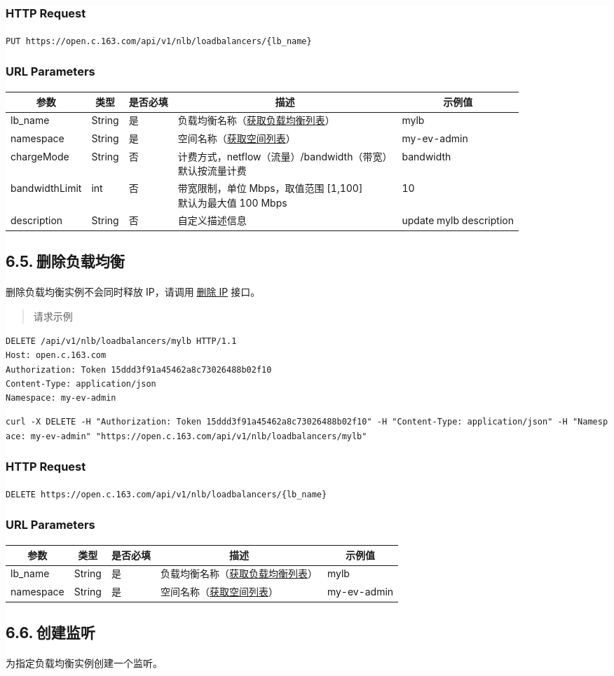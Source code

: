 ### HTTP Request

`PUT https://open.c.163.com/api/v1/nlb/loadbalancers/{lb_name}`

### URL Parameters

|      参数      |  类型  | 是否必填 |                              描述                              |         示例值          |
| -------------- | ------ | -------- | -------------------------------------------------------------- | ----------------------- |
| lb_name        | String | 是       | 负载均衡名称（[获取负载均衡列表](../?http#6-2)）               | mylb                    |
| namespace      | String | 是       | 空间名称（[获取空间列表](../?http#9-2)）                       | my-ev-admin             |
| chargeMode     | String | 否       | 计费方式，netflow（流量）/bandwidth（带宽）<br>默认按流量计费  | bandwidth               |
| bandwidthLimit | int    | 否       | 带宽限制，单位 Mbps，取值范围 [1,100]<br>默认为最大值 100 Mbps | 10                      |
| description    | String | 否       | 自定义描述信息                                                 | update mylb description |



## 6.5. 删除负载均衡

删除负载均衡实例不会同时释放 IP，请调用 [删除 IP](../?http#8-6-ip) 接口。

> 请求示例

```http
DELETE /api/v1/nlb/loadbalancers/mylb HTTP/1.1
Host: open.c.163.com
Authorization: Token 15ddd3f91a45462a8c73026488b02f10
Content-Type: application/json
Namespace: my-ev-admin
```

```shell
curl -X DELETE -H "Authorization: Token 15ddd3f91a45462a8c73026488b02f10" -H "Content-Type: application/json" -H "Namespace: my-ev-admin" "https://open.c.163.com/api/v1/nlb/loadbalancers/mylb"
```

### HTTP Request

`DELETE https://open.c.163.com/api/v1/nlb/loadbalancers/{lb_name}`

### URL Parameters

|    参数   |  类型  | 是否必填 |                       描述                       |   示例值    |
| --------- | ------ | -------- | ------------------------------------------------ | ----------- |
| lb_name   | String | 是       | 负载均衡名称（[获取负载均衡列表](../?http#6-2)） | mylb        |
| namespace | String | 是       | 空间名称（[获取空间列表](../?http#9-2)）         | my-ev-admin |



## 6.6. 创建监听
为指定负载均衡实例创建一个监听。

